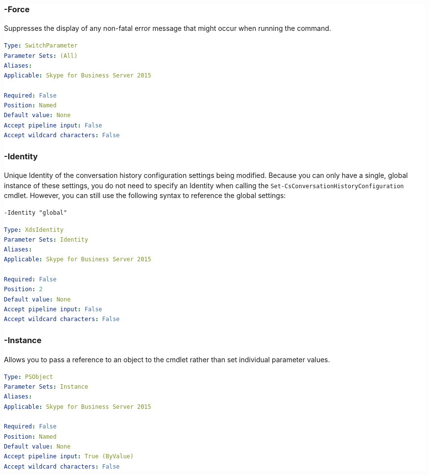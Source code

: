 ### -Force
Suppresses the display of any non-fatal error message that might occur when running the command.

```yaml
Type: SwitchParameter
Parameter Sets: (All)
Aliases: 
Applicable: Skype for Business Server 2015

Required: False
Position: Named
Default value: None
Accept pipeline input: False
Accept wildcard characters: False
```

### -Identity
Unique Identity of the conversation history configuration settings being modified.
Because you can only have a single, global instance of these settings, you do not need to specify an Identity when calling the `Set-CsConversationHistoryConfiguration` cmdlet.
However, you can still use the following syntax to reference the global settings:

`-Identity "global"`

```yaml
Type: XdsIdentity
Parameter Sets: Identity
Aliases: 
Applicable: Skype for Business Server 2015

Required: False
Position: 2
Default value: None
Accept pipeline input: False
Accept wildcard characters: False
```

### -Instance
Allows you to pass a reference to an object to the cmdlet rather than set individual parameter values.

```yaml
Type: PSObject
Parameter Sets: Instance
Aliases: 
Applicable: Skype for Business Server 2015

Required: False
Position: Named
Default value: None
Accept pipeline input: True (ByValue)
Accept wildcard characters: False
```
